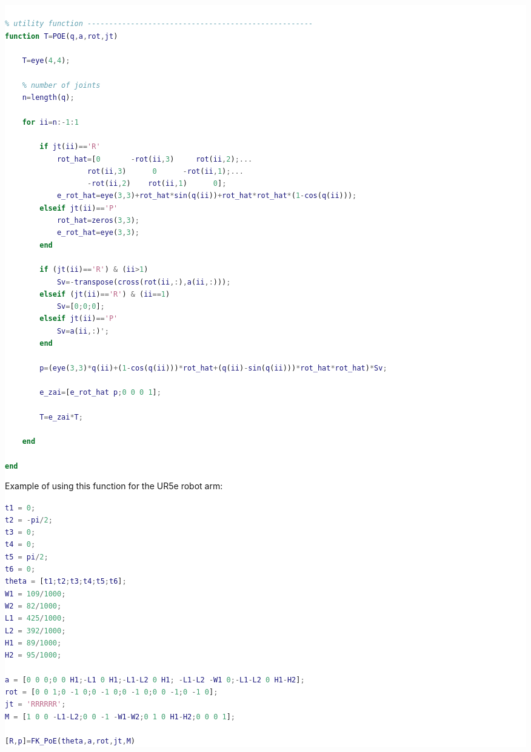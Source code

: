 ``` MATLAB

% utility function ----------------------------------------------------
function T=POE(q,a,rot,jt)

    T=eye(4,4);
    
    % number of joints
    n=length(q);

    for ii=n:-1:1

        if jt(ii)=='R'     
            rot_hat=[0       -rot(ii,3)     rot(ii,2);...
                   rot(ii,3)      0      -rot(ii,1);...
                   -rot(ii,2)    rot(ii,1)      0];        
            e_rot_hat=eye(3,3)+rot_hat*sin(q(ii))+rot_hat*rot_hat*(1-cos(q(ii)));
        elseif jt(ii)=='P'
            rot_hat=zeros(3,3);
            e_rot_hat=eye(3,3);
        end
    
        if (jt(ii)=='R') & (ii>1)
            Sv=-transpose(cross(rot(ii,:),a(ii,:)));
        elseif (jt(ii)=='R') & (ii==1)
            Sv=[0;0;0];
        elseif jt(ii)=='P'
            Sv=a(ii,:)';
        end

        p=(eye(3,3)*q(ii)+(1-cos(q(ii)))*rot_hat+(q(ii)-sin(q(ii)))*rot_hat*rot_hat)*Sv;

        e_zai=[e_rot_hat p;0 0 0 1];
    
        T=e_zai*T;
    
    end

end
```

Example of using this function for the UR5e robot arm: 

``` MATLAB
t1 = 0;
t2 = -pi/2;
t3 = 0;
t4 = 0;
t5 = pi/2;
t6 = 0;
theta = [t1;t2;t3;t4;t5;t6];
W1 = 109/1000;
W2 = 82/1000;
L1 = 425/1000;
L2 = 392/1000;
H1 = 89/1000;
H2 = 95/1000;

a = [0 0 0;0 0 H1;-L1 0 H1;-L1-L2 0 H1; -L1-L2 -W1 0;-L1-L2 0 H1-H2];
rot = [0 0 1;0 -1 0;0 -1 0;0 -1 0;0 0 -1;0 -1 0];
jt = 'RRRRRR';
M = [1 0 0 -L1-L2;0 0 -1 -W1-W2;0 1 0 H1-H2;0 0 0 1];

[R,p]=FK_PoE(theta,a,rot,jt,M)
```
